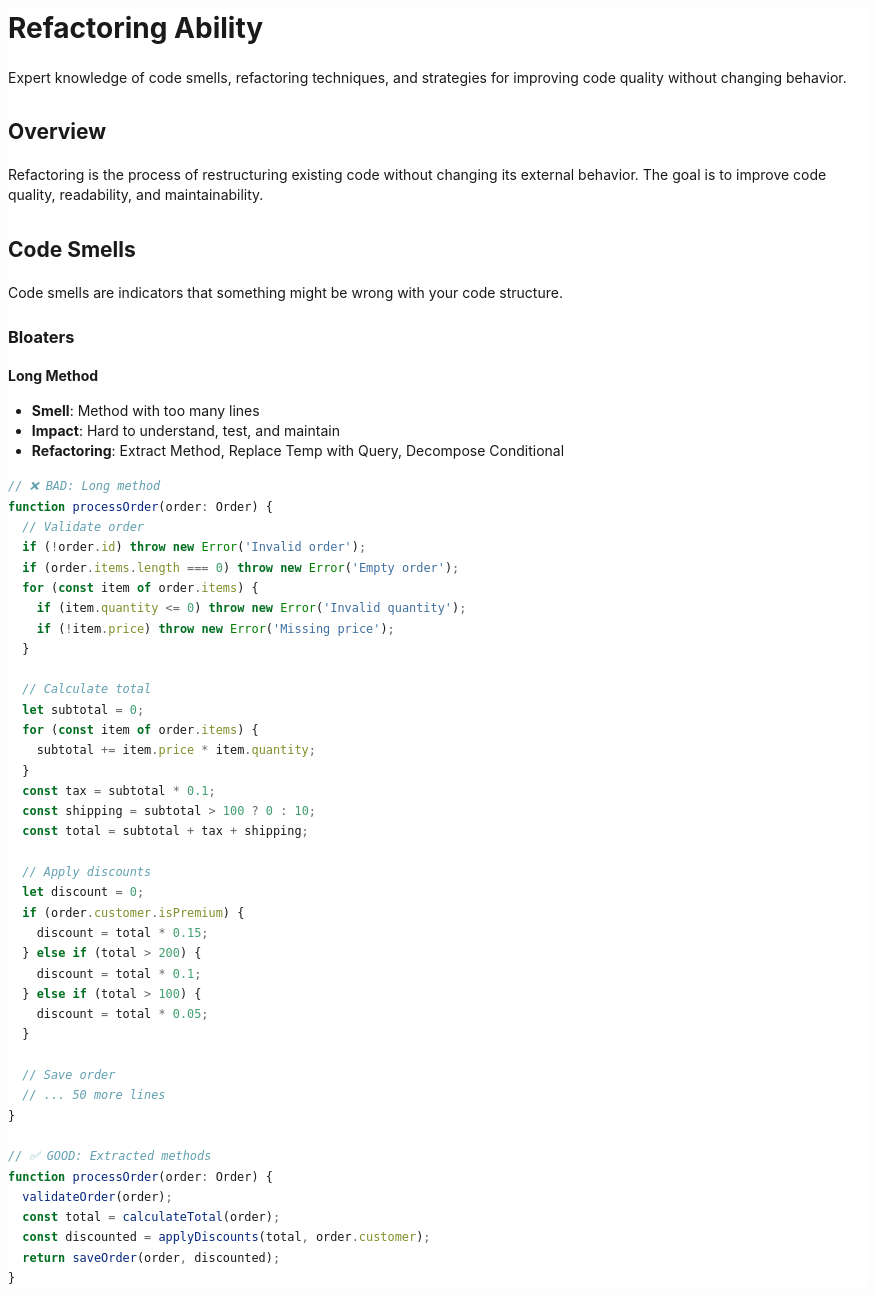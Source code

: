 # Refactoring Ability

Expert knowledge of code smells, refactoring techniques, and strategies for improving code quality without changing behavior.

## Overview

Refactoring is the process of restructuring existing code without changing its external behavior. The goal is to improve code quality, readability, and maintainability.

## Code Smells

Code smells are indicators that something might be wrong with your code structure.

### Bloaters

**Long Method**
- **Smell**: Method with too many lines
- **Impact**: Hard to understand, test, and maintain
- **Refactoring**: Extract Method, Replace Temp with Query, Decompose Conditional

```typescript
// ❌ BAD: Long method
function processOrder(order: Order) {
  // Validate order
  if (!order.id) throw new Error('Invalid order');
  if (order.items.length === 0) throw new Error('Empty order');
  for (const item of order.items) {
    if (item.quantity <= 0) throw new Error('Invalid quantity');
    if (!item.price) throw new Error('Missing price');
  }

  // Calculate total
  let subtotal = 0;
  for (const item of order.items) {
    subtotal += item.price * item.quantity;
  }
  const tax = subtotal * 0.1;
  const shipping = subtotal > 100 ? 0 : 10;
  const total = subtotal + tax + shipping;

  // Apply discounts
  let discount = 0;
  if (order.customer.isPremium) {
    discount = total * 0.15;
  } else if (total > 200) {
    discount = total * 0.1;
  } else if (total > 100) {
    discount = total * 0.05;
  }

  // Save order
  // ... 50 more lines
}

// ✅ GOOD: Extracted methods
function processOrder(order: Order) {
  validateOrder(order);
  const total = calculateTotal(order);
  const discounted = applyDiscounts(total, order.customer);
  return saveOrder(order, discounted);
}

```